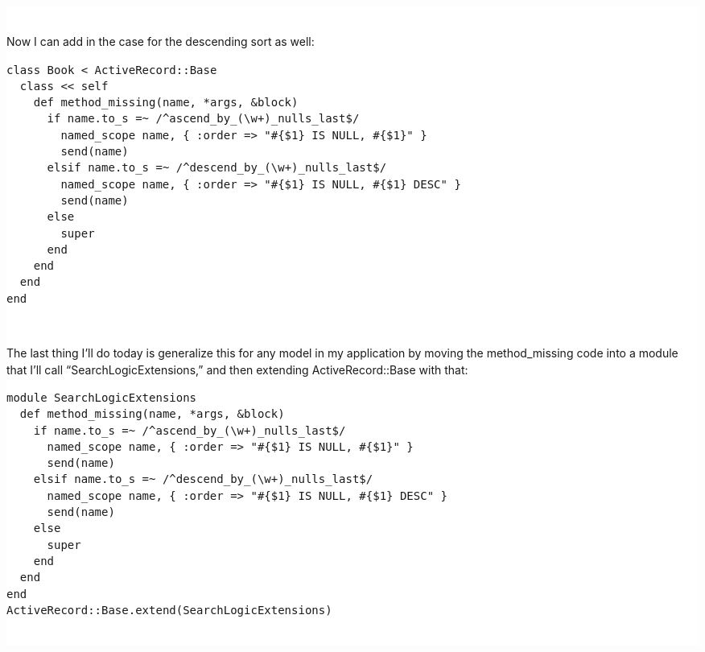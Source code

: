 </pre></div>
</div><br>
<p>Now I can add in the case for the descending sort as well:</p>
<div class="CodeRay">
  <div class="code"><pre><span class="r">class</span> <span class="cl">Book</span> &lt; <span class="co">ActiveRecord</span>::<span class="co">Base</span>
  <span class="r">class</span> &lt;&lt; <span class="cl">self</span>
    <span class="r">def</span> <span class="fu">method_missing</span>(name, *args, &amp;block)
      <span class="r">if</span> name.to_s =~ <span class="rx"><span class="dl">/</span><span class="k">^ascend_by_(</span><span class="ch">\w</span><span class="k">+)_nulls_last$</span><span class="dl">/</span></span>
        named_scope name, { <span class="sy">:order</span> =&gt; <span class="s"><span class="dl">&quot;</span><span class="il"><span class="idl">#{</span><span class="gv">$1</span><span class="idl">}</span></span><span class="k"> IS NULL, </span><span class="il"><span class="idl">#{</span><span class="gv">$1</span><span class="idl">}</span></span><span class="dl">&quot;</span></span> }
        send(name)
      <span class="r">elsif</span> name.to_s =~ <span class="rx"><span class="dl">/</span><span class="k">^descend_by_(</span><span class="ch">\w</span><span class="k">+)_nulls_last$</span><span class="dl">/</span></span>
        named_scope name, { <span class="sy">:order</span> =&gt; <span class="s"><span class="dl">&quot;</span><span class="il"><span class="idl">#{</span><span class="gv">$1</span><span class="idl">}</span></span><span class="k"> IS NULL, </span><span class="il"><span class="idl">#{</span><span class="gv">$1</span><span class="idl">}</span></span><span class="k"> DESC</span><span class="dl">&quot;</span></span> }
        send(name)
      <span class="r">else</span>
        <span class="r">super</span>
      <span class="r">end</span>
    <span class="r">end</span>
  <span class="r">end</span>
<span class="r">end</span></pre></div>
</div><br>
<p>The last thing I&rsquo;ll do today is generalize this for any model in my application by moving the method_missing code into a module that I&rsquo;ll call &ldquo;SearchLogicExtensions,&rdquo; and then extending ActiveRecord::Base with that:</p>
<div class="CodeRay">
  <div class="code"><pre><span class="r">module</span> <span class="cl">SearchLogicExtensions</span>
  <span class="r">def</span> <span class="fu">method_missing</span>(name, *args, &amp;block)
    <span class="r">if</span> name.to_s =~ <span class="rx"><span class="dl">/</span><span class="k">^ascend_by_(</span><span class="ch">\w</span><span class="k">+)_nulls_last$</span><span class="dl">/</span></span>
      named_scope name, { <span class="sy">:order</span> =&gt; <span class="s"><span class="dl">&quot;</span><span class="il"><span class="idl">#{</span><span class="gv">$1</span><span class="idl">}</span></span><span class="k"> IS NULL, </span><span class="il"><span class="idl">#{</span><span class="gv">$1</span><span class="idl">}</span></span><span class="dl">&quot;</span></span> }
      send(name)
    <span class="r">elsif</span> name.to_s =~ <span class="rx"><span class="dl">/</span><span class="k">^descend_by_(</span><span class="ch">\w</span><span class="k">+)_nulls_last$</span><span class="dl">/</span></span>
      named_scope name, { <span class="sy">:order</span> =&gt; <span class="s"><span class="dl">&quot;</span><span class="il"><span class="idl">#{</span><span class="gv">$1</span><span class="idl">}</span></span><span class="k"> IS NULL, </span><span class="il"><span class="idl">#{</span><span class="gv">$1</span><span class="idl">}</span></span><span class="k"> DESC</span><span class="dl">&quot;</span></span> }
      send(name)
    <span class="r">else</span>
      <span class="r">super</span>
    <span class="r">end</span>
  <span class="r">end</span>
<span class="r">end</span>
<span class="co">ActiveRecord</span>::<span class="co">Base</span>.extend(<span class="co">SearchLogicExtensions</span>)</pre></div>
</div>
<br>